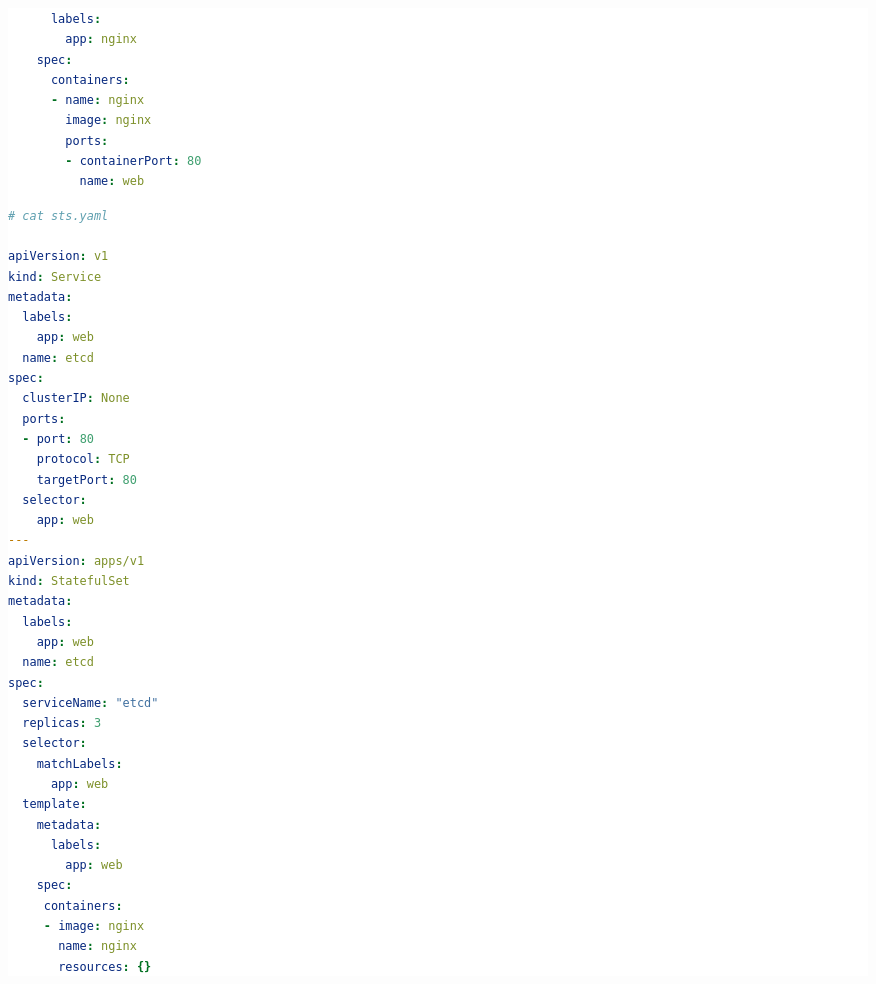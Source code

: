   ```yaml
        labels:
          app: nginx
      spec:
        containers:
        - name: nginx
          image: nginx 
          ports:
          - containerPort: 80
            name: web
  ```

  ```yaml
  # cat sts.yaml
  
  apiVersion: v1
  kind: Service
  metadata:
    labels:
      app: web
    name: etcd
  spec:
    clusterIP: None
    ports:
    - port: 80
      protocol: TCP
      targetPort: 80
    selector:
      app: web
  ---
  apiVersion: apps/v1
  kind: StatefulSet
  metadata:
    labels:
      app: web
    name: etcd
  spec:
    serviceName: "etcd"
    replicas: 3
    selector:
      matchLabels:
        app: web
    template:
      metadata:
        labels:
          app: web
      spec:
       containers:
       - image: nginx
         name: nginx
         resources: {}
  ```
